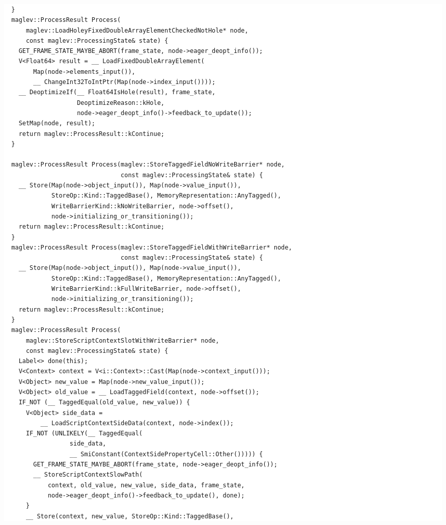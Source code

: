 ```
  }
  maglev::ProcessResult Process(
      maglev::LoadHoleyFixedDoubleArrayElementCheckedNotHole* node,
      const maglev::ProcessingState& state) {
    GET_FRAME_STATE_MAYBE_ABORT(frame_state, node->eager_deopt_info());
    V<Float64> result = __ LoadFixedDoubleArrayElement(
        Map(node->elements_input()),
        __ ChangeInt32ToIntPtr(Map(node->index_input())));
    __ DeoptimizeIf(__ Float64IsHole(result), frame_state,
                    DeoptimizeReason::kHole,
                    node->eager_deopt_info()->feedback_to_update());
    SetMap(node, result);
    return maglev::ProcessResult::kContinue;
  }

  maglev::ProcessResult Process(maglev::StoreTaggedFieldNoWriteBarrier* node,
                                const maglev::ProcessingState& state) {
    __ Store(Map(node->object_input()), Map(node->value_input()),
             StoreOp::Kind::TaggedBase(), MemoryRepresentation::AnyTagged(),
             WriteBarrierKind::kNoWriteBarrier, node->offset(),
             node->initializing_or_transitioning());
    return maglev::ProcessResult::kContinue;
  }
  maglev::ProcessResult Process(maglev::StoreTaggedFieldWithWriteBarrier* node,
                                const maglev::ProcessingState& state) {
    __ Store(Map(node->object_input()), Map(node->value_input()),
             StoreOp::Kind::TaggedBase(), MemoryRepresentation::AnyTagged(),
             WriteBarrierKind::kFullWriteBarrier, node->offset(),
             node->initializing_or_transitioning());
    return maglev::ProcessResult::kContinue;
  }
  maglev::ProcessResult Process(
      maglev::StoreScriptContextSlotWithWriteBarrier* node,
      const maglev::ProcessingState& state) {
    Label<> done(this);
    V<Context> context = V<i::Context>::Cast(Map(node->context_input()));
    V<Object> new_value = Map(node->new_value_input());
    V<Object> old_value = __ LoadTaggedField(context, node->offset());
    IF_NOT (__ TaggedEqual(old_value, new_value)) {
      V<Object> side_data =
          __ LoadScriptContextSideData(context, node->index());
      IF_NOT (UNLIKELY(__ TaggedEqual(
                  side_data,
                  __ SmiConstant(ContextSidePropertyCell::Other())))) {
        GET_FRAME_STATE_MAYBE_ABORT(frame_state, node->eager_deopt_info());
        __ StoreScriptContextSlowPath(
            context, old_value, new_value, side_data, frame_state,
            node->eager_deopt_info()->feedback_to_update(), done);
      }
      __ Store(context, new_value, StoreOp::Kind::TaggedBase(),
```